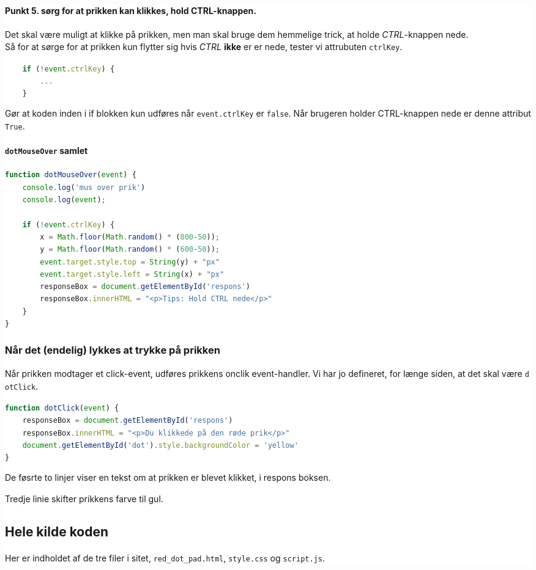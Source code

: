#### Punkt 5. sørg for at prikken kan klikkes, hold CTRL-knappen.

Det skal være muligt at klikke på prikken, men man skal bruge dem hemmelige trick, at holde _CTRL_-knappen nede.  
Så for at sørge for at prikken kun flytter sig hvis _CTRL_ __ikke__ er er nede, tester vi attrubuten `ctrlKey`.  

```javascript
    if (!event.ctrlKey) {
        ...
    }
```

Gør at koden inden i if blokken kun udføres når `event.ctrlKey` er `false`. Når brugeren holder CTRL-knappen nede er denne attribut `True`.

#### `dotMouseOver` samlet

```javascript
function dotMouseOver(event) {
    console.log('mus over prik')
    console.log(event);

    if (!event.ctrlKey) {
        x = Math.floor(Math.random() * (800-50));
        y = Math.floor(Math.random() * (600-50));
        event.target.style.top = String(y) + "px"
        event.target.style.left = String(x) + "px"
        responseBox = document.getElementById('respons')
        responseBox.innerHTML = "<p>Tips: Hold CTRL nede</p>"
    }
}
```

### Når det (endelig) lykkes at trykke på prikken

Når prikken modtager et click-event, udføres prikkens onclik event-handler. Vi har jo defineret, for længe siden, at det skal være `dotClick`.


```javascript
function dotClick(event) {
    responseBox = document.getElementById('respons')
    responseBox.innerHTML = "<p>Du klikkede på den røde prik</p>"
    document.getElementById('dot').style.backgroundColor = 'yellow'
}
```

De føsrte to linjer viser en tekst om at prikken er blevet klikket, i respons boksen.

Tredje linie skifter prikkens farve til gul.


## Hele kilde koden
Her er indholdet af de tre filer i sitet, `red_dot_pad.html`, `style.css` og `script.js`.
